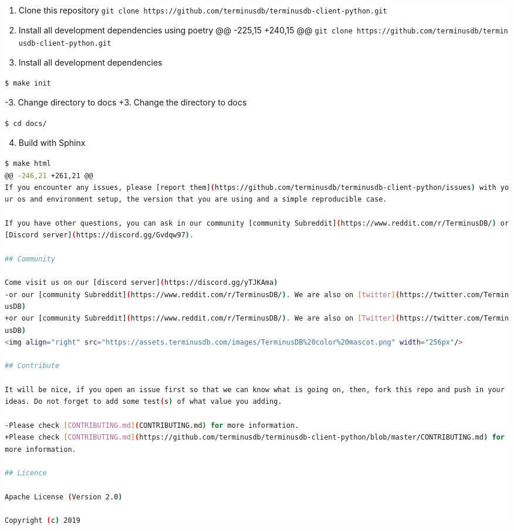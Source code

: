  1. Clone this repository
 `git clone https://github.com/terminusdb/terminusdb-client-python.git`
 
 2. Install all development dependencies using poetry
@@ -225,15 +240,15 @@
 `git clone https://github.com/terminusdb/terminusdb-client-python.git`
 
 2. Install all development dependencies
 ```sh
 $ make init
 ```
 
-3. Change directory to docs
+3. Change the directory to docs
 ```sh
 $ cd docs/
 ```
 
 4. Build with Sphinx
 ```sh
 $ make html
@@ -246,21 +261,21 @@
 If you encounter any issues, please [report them](https://github.com/terminusdb/terminusdb-client-python/issues) with your os and environment setup, the version that you are using and a simple reproducible case.
 
 If you have other questions, you can ask in our community [community Subreddit](https://www.reddit.com/r/TerminusDB/) or [Discord server](https://discord.gg/Gvdqw97).
 
 ## Community
 
 Come visit us on our [discord server](https://discord.gg/yTJKAma)
-or our [community Subreddit](https://www.reddit.com/r/TerminusDB/). We are also on [twitter](https://twitter.com/TerminusDB)
+or our [community Subreddit](https://www.reddit.com/r/TerminusDB/). We are also on [Twitter](https://twitter.com/TerminusDB)
 <img align="right" src="https://assets.terminusdb.com/images/TerminusDB%20color%20mascot.png" width="256px"/>
 
 ## Contribute
 
 It will be nice, if you open an issue first so that we can know what is going on, then, fork this repo and push in your ideas. Do not forget to add some test(s) of what value you adding.
 
-Please check [CONTRIBUTING.md](CONTRIBUTING.md) for more information.
+Please check [CONTRIBUTING.md](https://github.com/terminusdb/terminusdb-client-python/blob/master/CONTRIBUTING.md) for more information.
 
 ## Licence
 
 Apache License (Version 2.0)
 
 Copyright (c) 2019
```
